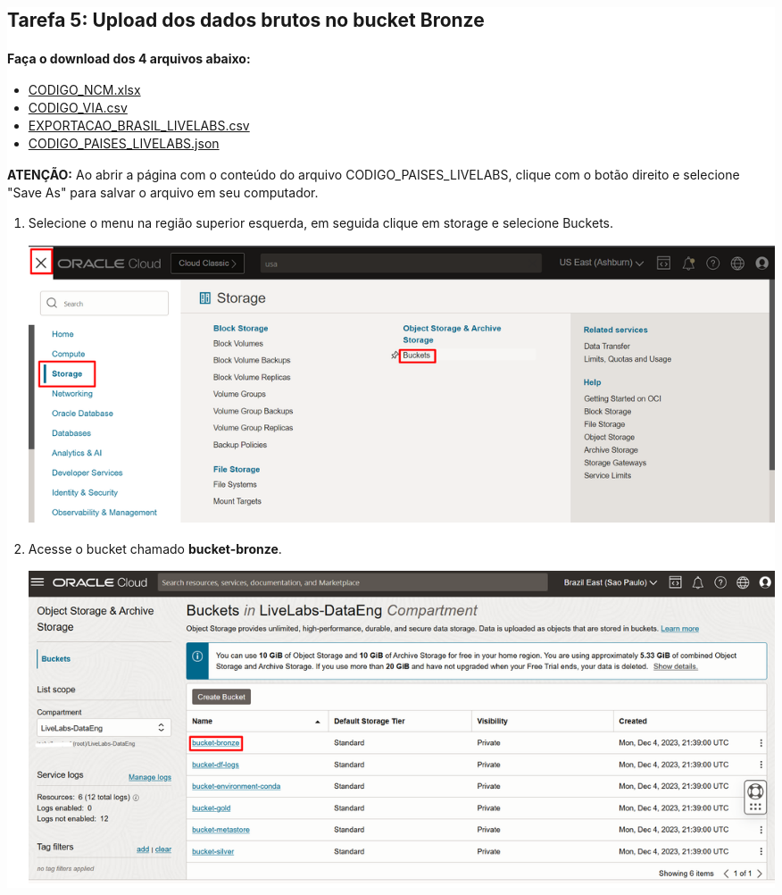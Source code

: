 ## Tarefa 5: Upload dos dados brutos no bucket Bronze

**Faça o download dos 4 arquivos abaixo:**
* [CODIGO_NCM.xlsx](https://objectstorage.us-ashburn-1.oraclecloud.com/p/sZLXkZcXP2BqeP65sAihKPug-ir0hBQ5jVQqnGY3AYljKSCz3psl8wGLQ2_OwHsF/n/id3kyspkytmr/b/bucket-fast-track/o/CODIGO_NCM.xlsx)
* [CODIGO_VIA.csv](https://objectstorage.us-ashburn-1.oraclecloud.com/p/nhU4cLBiLZl57vlR6UArEJay8Rct4XI0DTEZBpCCZPIUITOxoZVopfjgWwTrlO9R/n/id3kyspkytmr/b/bucket-fast-track/o/CODIGO_VIA.csv)
* [EXPORTACAO\_BRASIL\_LIVELABS.csv](https://objectstorage.us-ashburn-1.oraclecloud.com/p/MjEyV61y5B-92n4MQdrK26cwy4kLmnHrPSW6y0YMSdER_3iekE9XCAVLpjHA9bPf/n/id3kyspkytmr/b/bucket-fast-track/o/EXPORTACAO_BRASIL_LIVELABS.csv)
* [CODIGO\_PAISES\_LIVELABS.json](https://objectstorage.us-ashburn-1.oraclecloud.com/p/Ht0IGcAYX0Hoj7R6iMvx-0FJM2UzjtCjqbs5mNBpkkb7mi4AYzH3cFJ6WG_jFBsI/n/id3kyspkytmr/b/bucket-fast-track/o/CODIGO_PAISES_LIVELABS.json)

**ATENÇÃO:** Ao abrir a página com o conteúdo do arquivo CODIGO\_PAISES\_LIVELABS, clique com o botão direito e selecione "Save As" para salvar o arquivo em seu computador.


1. Selecione o menu na região superior esquerda, em seguida clique em storage e selecione Buckets.


    ![Acessar o bucket](.\images\28-menu-bucket.png)

2. Acesse o bucket chamado **bucket-bronze**.

    ![Selecione o bucket chamado bronze](.\images\29-bucket-bronze.png)
